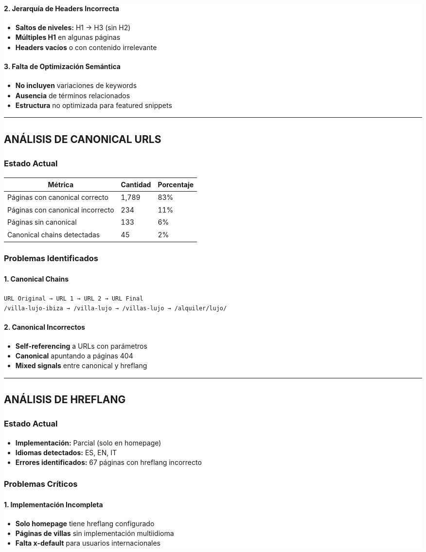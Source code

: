 #### 2. Jerarquía de Headers Incorrecta
- **Saltos de niveles:** H1 → H3 (sin H2)
- **Múltiples H1** en algunas páginas
- **Headers vacíos** o con contenido irrelevante

#### 3. Falta de Optimización Semántica
- **No incluyen** variaciones de keywords
- **Ausencia** de términos relacionados
- **Estructura** no optimizada para featured snippets

---

## ANÁLISIS DE CANONICAL URLS

### Estado Actual
| Métrica | Cantidad | Porcentaje |
|---------|----------|------------|
| Páginas con canonical correcto | 1,789 | 83% |
| Páginas con canonical incorrecto | 234 | 11% |
| Páginas sin canonical | 133 | 6% |
| Canonical chains detectadas | 45 | 2% |

### Problemas Identificados

#### 1. Canonical Chains
```
URL Original → URL 1 → URL 2 → URL Final
/villa-lujo-ibiza → /villa-lujo → /villas-lujo → /alquiler/lujo/
```

#### 2. Canonical Incorrectos
- **Self-referencing** a URLs con parámetros
- **Canonical** apuntando a páginas 404
- **Mixed signals** entre canonical y hreflang

---

## ANÁLISIS DE HREFLANG

### Estado Actual
- **Implementación:** Parcial (solo en homepage)
- **Idiomas detectados:** ES, EN, IT
- **Errores identificados:** 67 páginas con hreflang incorrecto

### Problemas Críticos

#### 1. Implementación Incompleta
- **Solo homepage** tiene hreflang configurado
- **Páginas de villas** sin implementación multiidioma
- **Falta x-default** para usuarios internacionales
